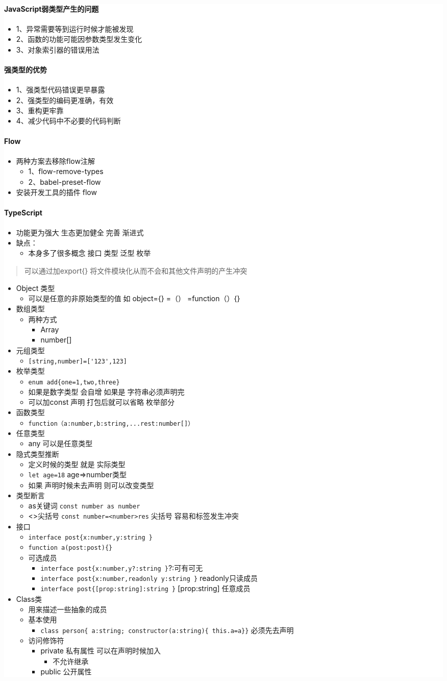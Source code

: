 #### JavaScript弱类型产生的问题

- 1、异常需要等到运行时候才能被发现
- 2、函数的功能可能因参数类型发生变化
- 3、对象索引器的错误用法

#### 强类型的优势

- 1、强类型代码错误更早暴露
- 2、强类型的编码更准确，有效
- 3、重构更牢靠
- 4、减少代码中不必要的代码判断

#### Flow

- 两种方案去移除flow注解
    - 1、flow-remove-types
    - 2、babel-preset-flow
- 安装开发工具的插件 flow

#### TypeScript

- 功能更为强大 生态更加健全 完善 渐进式
- 缺点：
    - 本身多了很多概念 接口 类型 泛型 枚举

> 可以通过加export{} 将文件模块化从而不会和其他文件声明的产生冲突

- Object 类型
    - 可以是任意的非原始类型的值 如 object={} =（） =function（）{}
- 数组类型
    - 两种方式
        - Array<number>
        - number[]
- 元组类型
    - `[string,number]=['123',123]`
- 枚举类型
    - `enum add{one=1,two,three}`
    - 如果是数字类型 会自增 如果是 字符串必须声明完
    - 可以加const 声明 打包后就可以省略 枚举部分
- 函数类型
    - `function（a:number,b:string,...rest:number[]）`
- 任意类型
    - any 可以是任意类型
- 隐式类型推断
    - 定义时候的类型 就是 实际类型
    - `let age=18`  age=>number类型
    - 如果 声明时候未去声明 则可以改变类型
- 类型断言
    - as关键词  `const number as number`
    - <>尖括号  `const number=<number>res` 尖括号 容易和标签发生冲突
- 接口
    - `interface post{x:number,y:string }`
    - `function a(post:post){}`
    - 可选成员
        - `interface post{x:number,y?:string }`?:可有可无
        - `interface post{x:number,readonly y:string }` readonly只读成员
        - `interface post{[prop:string]:string }` [prop:string] 任意成员
- Class类
    - 用来描述一些抽象的成员
    - 基本使用
        - `class person{ a:string; constructor(a:string){ this.a=a}}` 必须先去声明
    - 访问修饰符
        - private 私有属性 可以在声明时候加入
            - 不允许继承
        - public 公开属性